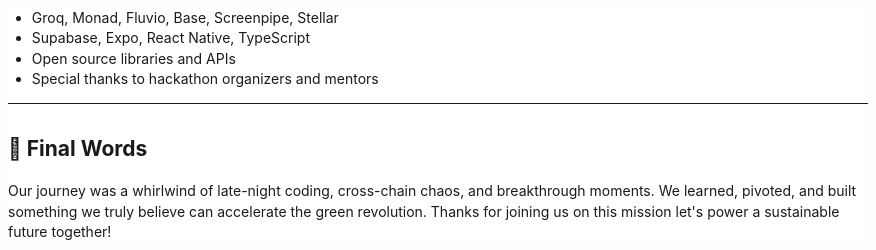 - Groq, Monad, Fluvio, Base, Screenpipe, Stellar
- Supabase, Expo, React Native, TypeScript
- Open source libraries and APIs
- Special thanks to hackathon organizers and mentors

---

## 🏁 Final Words

Our journey was a whirlwind of late-night coding, cross-chain chaos, and breakthrough moments. We learned, pivoted, and built something we truly believe can accelerate the green revolution. Thanks for joining us on this mission let's power a sustainable future together!
